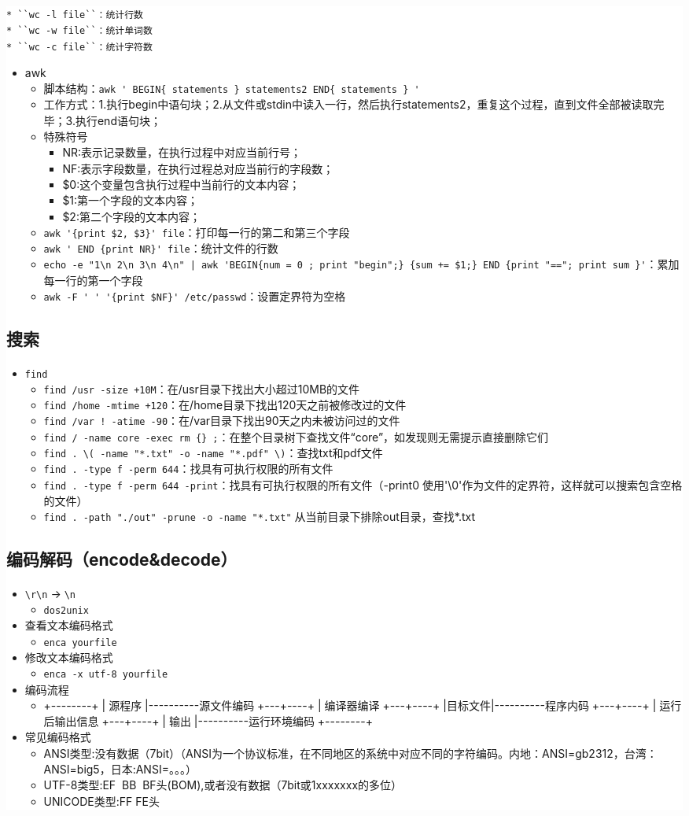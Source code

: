     * ``wc -l file``：统计行数
    * ``wc -w file``：统计单词数
    * ``wc -c file``：统计字符数
* awk
    * 脚本结构：``awk ' BEGIN{ statements } statements2 END{ statements } '``
    * 工作方式：1.执行begin中语句块；2.从文件或stdin中读入一行，然后执行statements2，重复这个过程，直到文件全部被读取完毕；3.执行end语句块；
    * 特殊符号
        * NR:表示记录数量，在执行过程中对应当前行号；
        * NF:表示字段数量，在执行过程总对应当前行的字段数；
        * \$0:这个变量包含执行过程中当前行的文本内容；
        * \$1:第一个字段的文本内容；
        * \$2:第二个字段的文本内容；
    * ``awk '{print $2, $3}' file``：打印每一行的第二和第三个字段
    * ``awk ' END {print NR}' file``：统计文件的行数
    * ``echo -e "1\n 2\n 3\n 4\n" | awk 'BEGIN{num = 0 ;
print "begin";} {sum += $1;} END {print "=="; print sum }'``：累加每一行的第一个字段
    * ``awk -F ' ' '{print $NF}' /etc/passwd``：设置定界符为空格


## 搜索

* ``find``
    * ``find /usr -size +10M``：在/usr目录下找出大小超过10MB的文件
    * ``find /home -mtime +120``：在/home目录下找出120天之前被修改过的文件
    * ``find /var ! -atime -90``：在/var目录下找出90天之内未被访问过的文件
    * ``find / -name core -exec rm {} ;``：在整个目录树下查找文件“core”，如发现则无需提示直接删除它们
    * ``find . \( -name "*.txt" -o -name "*.pdf" \)``：查找txt和pdf文件
    * ``find . -type f -perm 644``：找具有可执行权限的所有文件
    * ``find . -type f -perm 644 -print``：找具有可执行权限的所有文件（-print0 使用'\0'作为文件的定界符，这样就可以搜索包含空格的文件）
    * `find . -path "./out" -prune -o -name "*.txt"` 从当前目录下排除out目录，查找*.txt

## 编码解码（encode&decode）

<span id="text-encoder"></span>

* `\r\n` -> `\n`
    * `dos2unix`
* 查看文本编码格式
    * `enca yourfile`
* 修改文本编码格式
    * `enca -x utf-8 yourfile`
* 编码流程
    * +--------+ | 源程序 |----------源文件编码 +---+----+ | 编译器编译 +---+----+ |目标文件|----------程序内码 +---+----+ | 运行后输出信息 +---+----+ | 输出 |----------运行环境编码 +--------+
* 常见编码格式
    * ANSI类型:没有数据（7bit）（ANSI为一个协议标准，在不同地区的系统中对应不同的字符编码。内地：ANSI=gb2312，台湾：ANSI=big5，日本:ANSI=。。。）
    * UTF-8类型:EF  BB  BF头(BOM),或者没有数据（7bit或1xxxxxxx的多位）
    * UNICODE类型:FF FE头